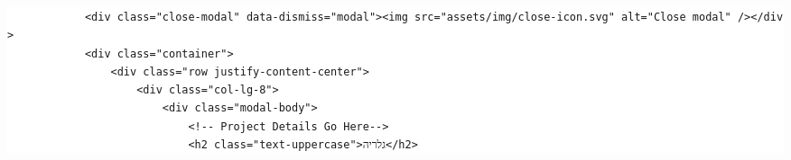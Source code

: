                 <div class="close-modal" data-dismiss="modal"><img src="assets/img/close-icon.svg" alt="Close modal" /></div>
                <div class="container">
                    <div class="row justify-content-center">
                        <div class="col-lg-8">
                            <div class="modal-body">
                                <!-- Project Details Go Here-->
                                <h2 class="text-uppercase">גלריה</h2>
                                